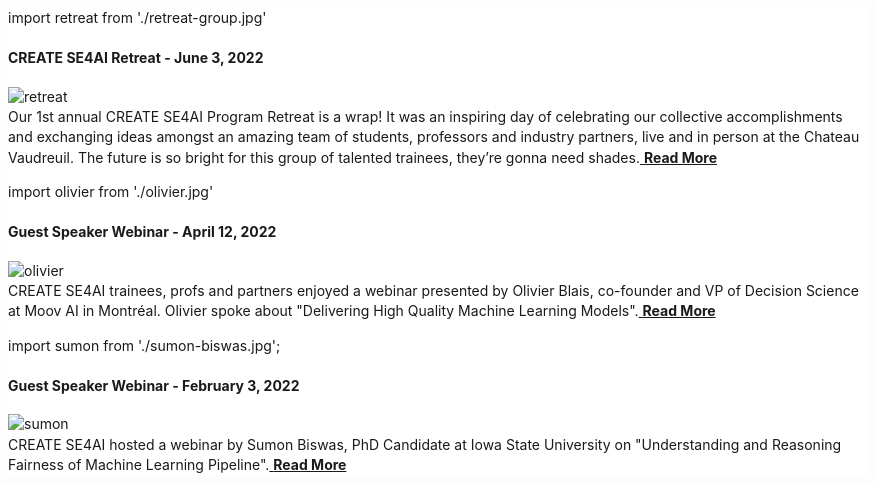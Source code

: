 

import retreat from './retreat-group.jpg'

<div class="container2">
<h4>CREATE SE4AI Retreat - June 3, 2022</h4>
<div className="events" style={{ 
    '@media screen and (max-width: 966px)': {
        maxHeight: '100%',
        flexWrap: 'wrap',
        maxWidth: '350px'
    }
}}>
<div class="manuel_cosentino_n_CMLApjfI_unsplash1">
    <img src={retreat} alt="retreat" /></div>
<div class="text">Our 1st annual CREATE SE4AI Program Retreat is a wrap! It was an inspiring day of celebrating our collective accomplishments and exchanging ideas amongst an amazing team of students, professors and industry partners, live and in person at the Chateau Vaudreuil. The future is so bright for this group of talented trainees, they’re gonna need shades.<a href="/blog/2022/09/21/past/event/CREATE_SE4AI_Retreat_June3_2022"> <strong> Read More</strong></a>
</div></div></div>



import olivier from './olivier.jpg'

<div class="container2">
<h4>Guest Speaker Webinar - April 12, 2022</h4>
<div className="events" style={{ 
    '@media screen and (max-width: 966px)': {
        maxHeight: '100%',
        flexWrap: 'wrap',
        maxWidth: '350px'
    }
}}>
<div class="manuel_cosentino_n_CMLApjfI_unsplash1">
  <img src={olivier} alt="olivier" width="170px"/></div>
<div class="text">CREATE SE4AI trainees, profs and partners enjoyed a webinar presented by Olivier Blais, co-founder and VP of Decision Science at Moov AI in Montréal. Olivier spoke about "Delivering High Quality Machine Learning Models".<a href="/blog/2022/09/21/past/event/Guest_Speaker_Webinar_April12_2022"> <strong> Read More</strong></a>
</div></div></div>




import sumon from './sumon-biswas.jpg';

<div class="container2">
<h4>Guest Speaker Webinar - February 3, 2022</h4>
<div className="events" style={{ 
    '@media screen and (max-width: 966px)': {
        maxHeight: '100%',
        flexWrap: 'wrap',
        maxWidth: '350px'
    }
}}>
<div class="manuel_cosentino_n_CMLApjfI_unsplash1">
  <img src={sumon} alt="sumon" class="sumon" width="170px" /></div>
<div class="text">CREATE SE4AI hosted a webinar by Sumon Biswas, PhD Candidate at Iowa State University on "Understanding and Reasoning Fairness of Machine Learning Pipeline".<a href="/blog/2022/09/21/past/event/Guest_Speaker_Webinar_February3_2022"> <strong> Read More</strong></a>
</div></div></div>